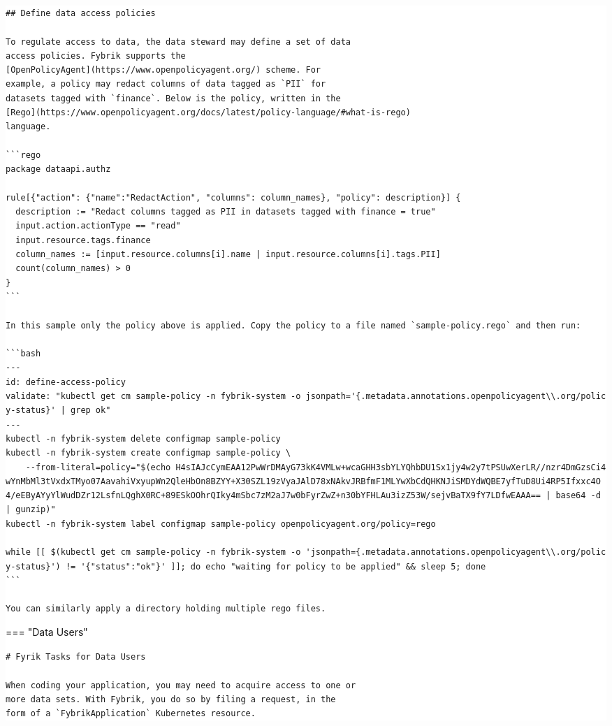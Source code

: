     ## Define data access policies

    To regulate access to data, the data steward may define a set of data
    access policies. Fybrik supports the
    [OpenPolicyAgent](https://www.openpolicyagent.org/) scheme. For
    example, a policy may redact columns of data tagged as `PII` for
    datasets tagged with `finance`. Below is the policy, written in the
    [Rego](https://www.openpolicyagent.org/docs/latest/policy-language/#what-is-rego)
    language.

    ```rego
    package dataapi.authz

    rule[{"action": {"name":"RedactAction", "columns": column_names}, "policy": description}] {
      description := "Redact columns tagged as PII in datasets tagged with finance = true"
      input.action.actionType == "read"
      input.resource.tags.finance
      column_names := [input.resource.columns[i].name | input.resource.columns[i].tags.PII]
      count(column_names) > 0
    }
    ```

    In this sample only the policy above is applied. Copy the policy to a file named `sample-policy.rego` and then run:

    ```bash
    ---
    id: define-access-policy
    validate: "kubectl get cm sample-policy -n fybrik-system -o jsonpath='{.metadata.annotations.openpolicyagent\\.org/policy-status}' | grep ok"
    ---
    kubectl -n fybrik-system delete configmap sample-policy
    kubectl -n fybrik-system create configmap sample-policy \
        --from-literal=policy="$(echo H4sIAJcCymEAA12PwWrDMAyG73kK4VMLw+wcaGHH3sbYLYQhbDU1Sx1jy4w2y7tPSUwXerLR//nzr4DmGzsCi4wYnMbMl3tVxdxTMyo07AavahiVxyupWn2QleHbOn8BZYY+X30SZL19zVyaJAlD78xNAkvJRBfmF1MLYwXbCdQHKNJiSMDYdWQBE7yfTuD8Ui4RP5Ifxxc4O4/eEByAYyYlWudDZr12LsfnLQghX0RC+89ESkOOhrQIky4mSbc7zM2aJ7w0bFyrZwZ+n30bYFHLAu3izZ53W/sejvBaTX9fY7LDfwEAAA== | base64 -d | gunzip)"
    kubectl -n fybrik-system label configmap sample-policy openpolicyagent.org/policy=rego

    while [[ $(kubectl get cm sample-policy -n fybrik-system -o 'jsonpath={.metadata.annotations.openpolicyagent\\.org/policy-status}') != '{"status":"ok"}' ]]; do echo "waiting for policy to be applied" && sleep 5; done
    ```

    You can similarly apply a directory holding multiple rego files.

=== "Data Users"

    # Fyrik Tasks for Data Users

    When coding your application, you may need to acquire access to one or
    more data sets. With Fybrik, you do so by filing a request, in the
    form of a `FybrikApplication` Kubernetes resource. 
